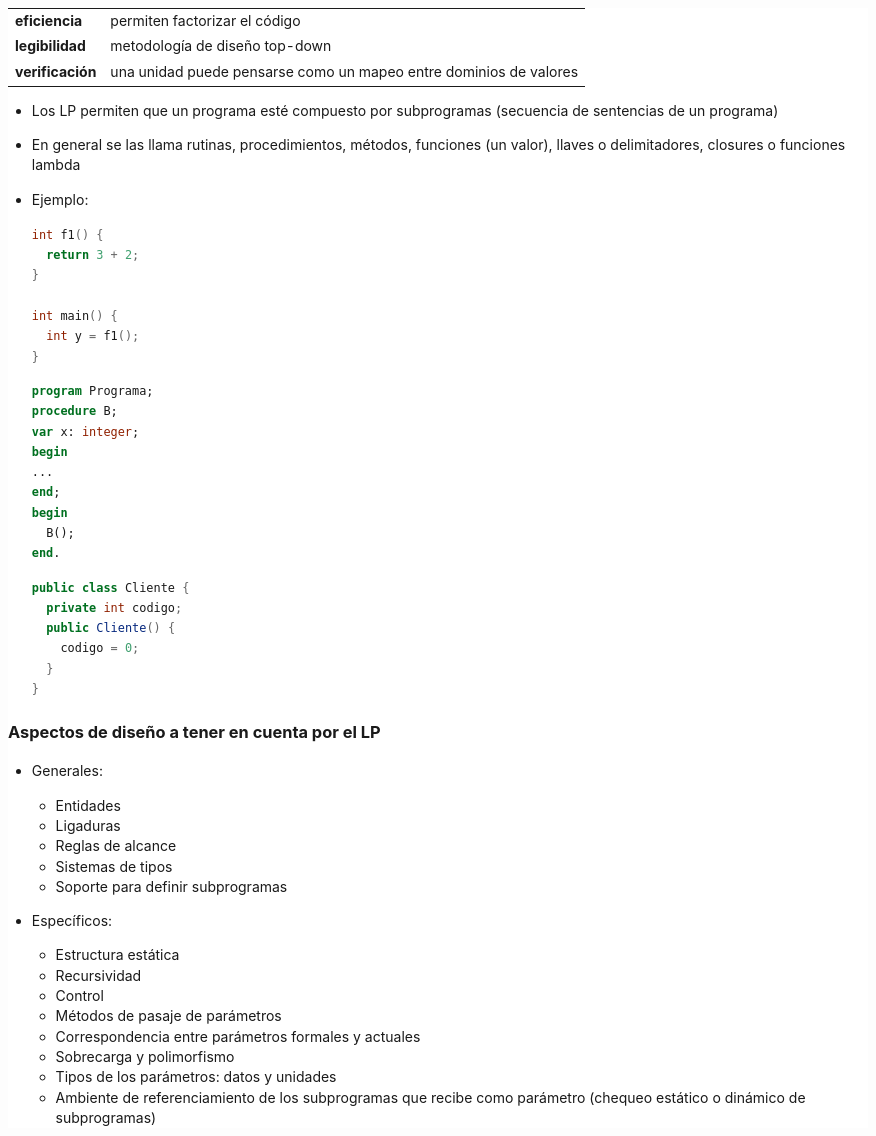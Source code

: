   |||
  | -- | -- |
  | **eficiencia**   | permiten factorizar el código |
  | **legibilidad**  | metodología de diseño top-down |
  | **verificación** | una unidad puede pensarse como un mapeo entre dominios de valores |

* Los LP permiten que un programa esté compuesto por subprogramas (secuencia de sentencias de un programa)
* En general se las llama rutinas, procedimientos, métodos, funciones (un valor), llaves o delimitadores, closures o funciones lambda
* Ejemplo:

  ```c
  int f1() {
    return 3 + 2;
  }

  int main() {
    int y = f1(); 
  }
  ```

  ```pascal
  program Programa;
  procedure B;
  var x: integer;
  begin
  ...
  end;
  begin
    B();
  end.
  ```

  ```java
  public class Cliente {
    private int codigo;
    public Cliente() {
      codigo = 0;
    }
  }
  ```

### Aspectos de diseño a tener en cuenta por el LP

* Generales:
  * Entidades
  * Ligaduras
  * Reglas de alcance
  * Sistemas de tipos
  * Soporte para definir subprogramas

* Específicos:
  * Estructura estática
  * Recursividad
  * Control
  * Métodos de pasaje de parámetros
  * Correspondencia entre parámetros formales y actuales
  * Sobrecarga y polimorfismo
  * Tipos de los parámetros: datos y unidades
  * Ambiente de referenciamiento de los subprogramas que recibe como parámetro (chequeo estático o dinámico de subprogramas)
